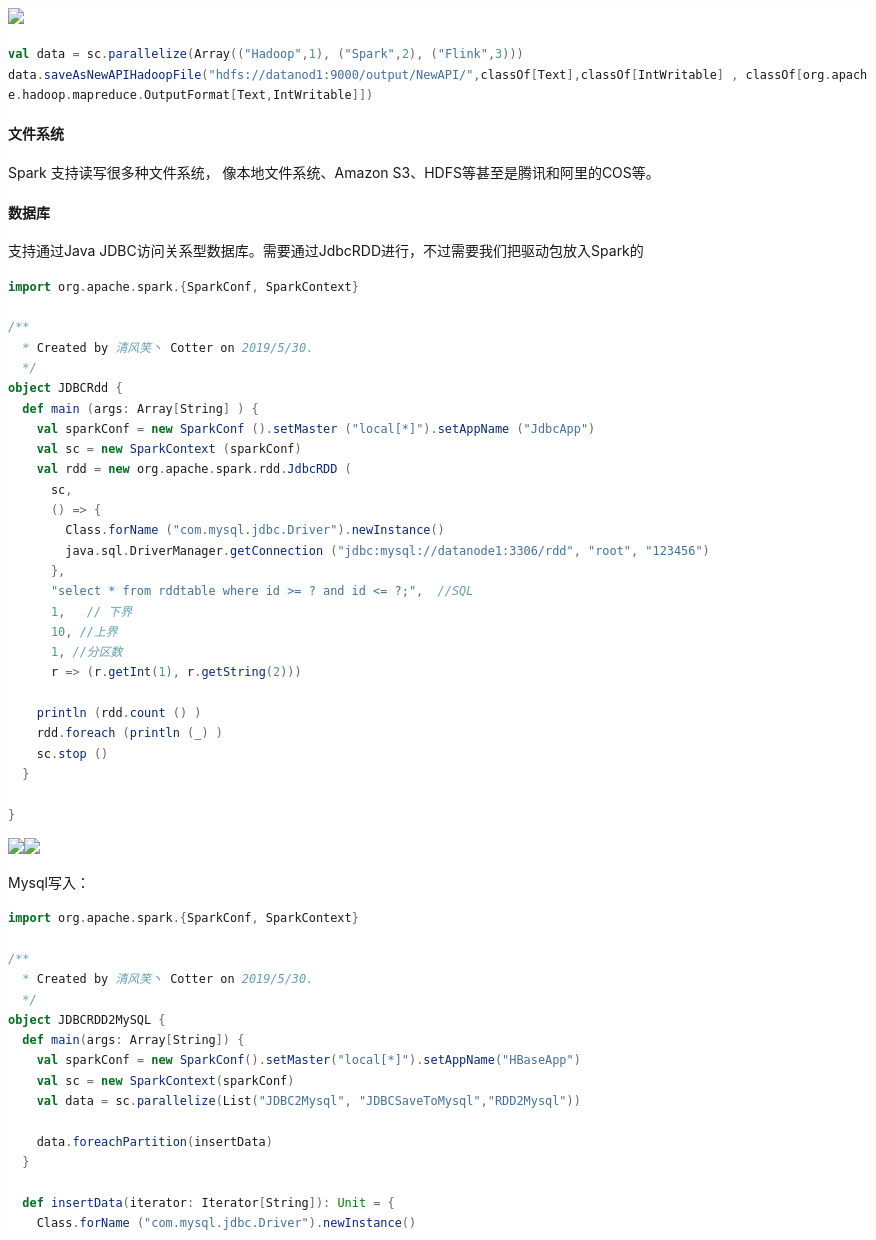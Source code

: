 ![](https://hphimages-1253879422.cos.ap-beijing.myqcloud.com/大数据/Spark/RDD/20190529233324.png)

```scala
val data = sc.parallelize(Array(("Hadoop",1), ("Spark",2), ("Flink",3)))
data.saveAsNewAPIHadoopFile("hdfs://datanod1:9000/output/NewAPI/",classOf[Text],classOf[IntWritable] , classOf[org.apache.hadoop.mapreduce.OutputFormat[Text,IntWritable]])
```

#### 文件系统

Spark 支持读写很多种文件系统， 像本地文件系统、Amazon S3、HDFS等甚至是腾讯和阿里的COS等。

#### 数据库

支持通过Java JDBC访问关系型数据库。需要通过JdbcRDD进行，不过需要我们把驱动包放入Spark的

```scala
import org.apache.spark.{SparkConf, SparkContext}

/**
  * Created by 清风笑丶 Cotter on 2019/5/30.
  */
object JDBCRdd {
  def main (args: Array[String] ) {
    val sparkConf = new SparkConf ().setMaster ("local[*]").setAppName ("JdbcApp")
    val sc = new SparkContext (sparkConf)
    val rdd = new org.apache.spark.rdd.JdbcRDD (
      sc,
      () => {
        Class.forName ("com.mysql.jdbc.Driver").newInstance()
        java.sql.DriverManager.getConnection ("jdbc:mysql://datanode1:3306/rdd", "root", "123456")
      },
      "select * from rddtable where id >= ? and id <= ?;",  //SQL
      1,   // 下界
      10, //上界
      1, //分区数
      r => (r.getInt(1), r.getString(2)))

    println (rdd.count () )
    rdd.foreach (println (_) )
    sc.stop ()
  }

}
```

![](https://hphimages-1253879422.cos.ap-beijing.myqcloud.com/大数据/Spark/RDD/20190530094256.png)![](https://hphimages-1253879422.cos.ap-beijing.myqcloud.com/大数据/Spark/RDD/20190530094311.png)

Mysql写入：

```scala
import org.apache.spark.{SparkConf, SparkContext}

/**
  * Created by 清风笑丶 Cotter on 2019/5/30.
  */
object JDBCRDD2MySQL {
  def main(args: Array[String]) {
    val sparkConf = new SparkConf().setMaster("local[*]").setAppName("HBaseApp")
    val sc = new SparkContext(sparkConf)
    val data = sc.parallelize(List("JDBC2Mysql", "JDBCSaveToMysql","RDD2Mysql"))

    data.foreachPartition(insertData)
  }

  def insertData(iterator: Iterator[String]): Unit = {
    Class.forName ("com.mysql.jdbc.Driver").newInstance()
```